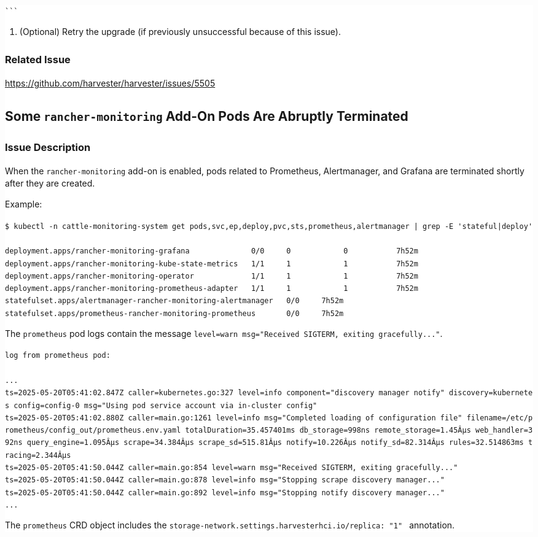     ```

1. (Optional) Retry the upgrade (if previously unsuccessful because of this issue).

### Related Issue

https://github.com/harvester/harvester/issues/5505

## Some `rancher-monitoring` Add-On Pods Are Abruptly Terminated

### Issue Description

When the `rancher-monitoring` add-on is enabled, pods related to Prometheus, Alertmanager, and Grafana are terminated shortly after they are created.

Example:

```
$ kubectl -n cattle-monitoring-system get pods,svc,ep,deploy,pvc,sts,prometheus,alertmanager | grep -E 'stateful|deploy'

deployment.apps/rancher-monitoring-grafana              0/0     0            0           7h52m
deployment.apps/rancher-monitoring-kube-state-metrics   1/1     1            1           7h52m
deployment.apps/rancher-monitoring-operator             1/1     1            1           7h52m
deployment.apps/rancher-monitoring-prometheus-adapter   1/1     1            1           7h52m
statefulset.apps/alertmanager-rancher-monitoring-alertmanager   0/0     7h52m
statefulset.apps/prometheus-rancher-monitoring-prometheus       0/0     7h52m
```

The `prometheus` pod logs contain the message `level=warn msg="Received SIGTERM, exiting gracefully..."`.

```
log from prometheus pod:

...
ts=2025-05-20T05:41:02.847Z caller=kubernetes.go:327 level=info component="discovery manager notify" discovery=kubernetes config=config-0 msg="Using pod service account via in-cluster config"
ts=2025-05-20T05:41:02.880Z caller=main.go:1261 level=info msg="Completed loading of configuration file" filename=/etc/prometheus/config_out/prometheus.env.yaml totalDuration=35.457401ms db_storage=998ns remote_storage=1.45Âµs web_handler=392ns query_engine=1.095Âµs scrape=34.384Âµs scrape_sd=515.81Âµs notify=10.226Âµs notify_sd=82.314Âµs rules=32.514863ms tracing=2.344Âµs
ts=2025-05-20T05:41:50.044Z caller=main.go:854 level=warn msg="Received SIGTERM, exiting gracefully..."
ts=2025-05-20T05:41:50.044Z caller=main.go:878 level=info msg="Stopping scrape discovery manager..."
ts=2025-05-20T05:41:50.044Z caller=main.go:892 level=info msg="Stopping notify discovery manager..."
...

```

The `prometheus` CRD object includes the `storage-network.settings.harvesterhci.io/replica: "1" ` annotation.

